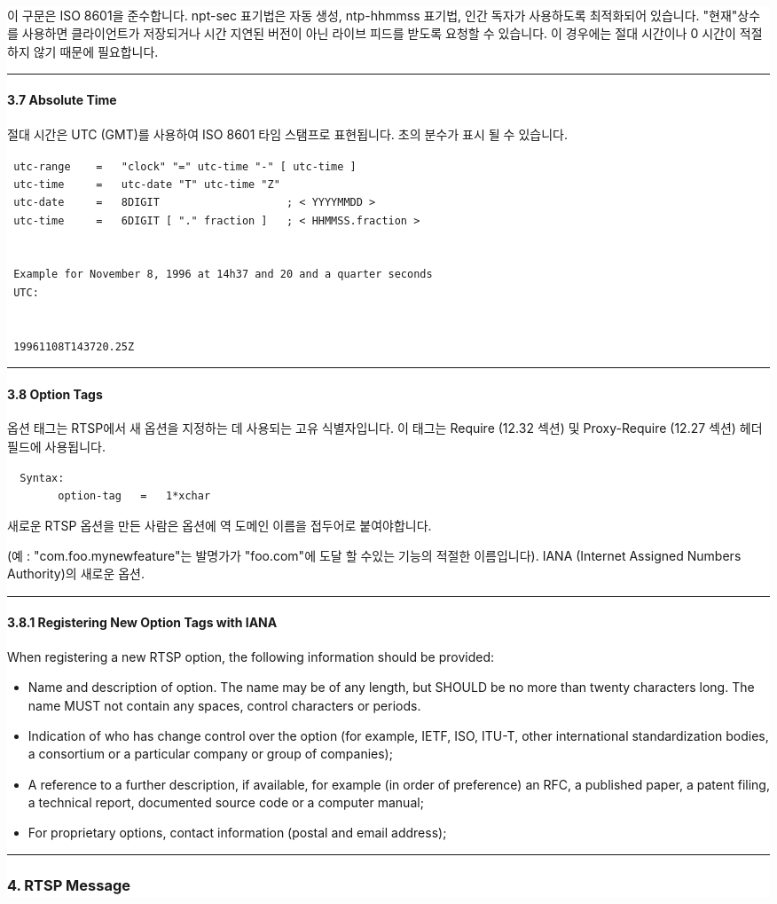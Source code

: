 이 구문은 ISO 8601을 준수합니다. npt-sec 표기법은 자동 생성, ntp-hhmmss 표기법, 인간 독자가 사용하도록 최적화되어 있습니다. "현재"상수를 사용하면 클라이언트가 저장되거나 시간 지연된 버전이 아닌 라이브 피드를 받도록 요청할 수 있습니다. 이 경우에는 절대 시간이나 0 시간이 적절하지 않기 때문에 필요합니다.
<hr/>

#### 3.7 Absolute Time

절대 시간은 UTC (GMT)를 사용하여 ISO 8601 타임 스탬프로 표현됩니다. 초의 분수가 표시 될 수 있습니다.


     utc-range    =   "clock" "=" utc-time "-" [ utc-time ]
     utc-time     =   utc-date "T" utc-time "Z"
     utc-date     =   8DIGIT                    ; < YYYYMMDD >
     utc-time     =   6DIGIT [ "." fraction ]   ; < HHMMSS.fraction >


     Example for November 8, 1996 at 14h37 and 20 and a quarter seconds
     UTC:


     19961108T143720.25Z
<hr/>

#### 3.8 Option Tags

옵션 태그는 RTSP에서 새 옵션을 지정하는 데 사용되는 고유 식별자입니다. 이 태그는 Require (12.32 섹션) 및 Proxy-Require (12.27 섹션) 헤더 필드에 사용됩니다.    

      Syntax:
            option-tag   =   1*xchar  

새로운 RTSP 옵션을 만든 사람은 옵션에 역 도메인 이름을 접두어로 붙여야합니다.

(예 : "com.foo.mynewfeature"는 발명가가 "foo.com"에 도달 할 수있는 기능의 적절한 이름입니다). IANA (Internet Assigned Numbers Authority)의 새로운 옵션.
<hr/>

#### 3.8.1 Registering New Option Tags with IANA

   When registering a new RTSP option, the following information should
   be provided:

* Name and description of option. The name may be of any length,
       but SHOULD be no more than twenty characters long. The name MUST
       not contain any spaces, control characters or periods.
* Indication of who has change control over the option (for
       example, IETF, ISO, ITU-T, other international standardization
       bodies, a consortium or a particular company or group of
       companies);

* A reference to a further description, if available, for example
       (in order of preference) an RFC, a published paper, a patent
       filing, a technical report, documented source code or a computer
       manual;
* For proprietary options, contact information (postal and email
       address);
<hr/>

### 4. RTSP Message

